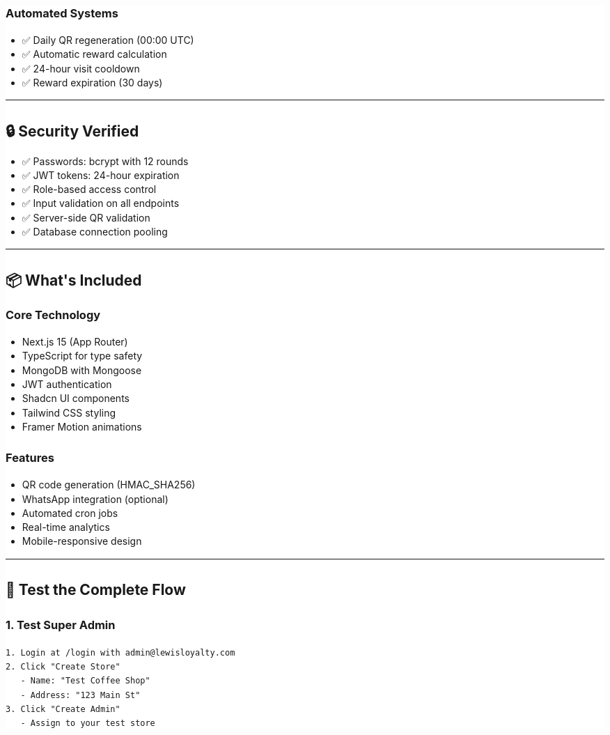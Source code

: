 ### Automated Systems
- ✅ Daily QR regeneration (00:00 UTC)
- ✅ Automatic reward calculation
- ✅ 24-hour visit cooldown
- ✅ Reward expiration (30 days)

---

## 🔒 Security Verified

- ✅ Passwords: bcrypt with 12 rounds
- ✅ JWT tokens: 24-hour expiration
- ✅ Role-based access control
- ✅ Input validation on all endpoints
- ✅ Server-side QR validation
- ✅ Database connection pooling

---

## 📦 What's Included

### Core Technology
- Next.js 15 (App Router)
- TypeScript for type safety
- MongoDB with Mongoose
- JWT authentication
- Shadcn UI components
- Tailwind CSS styling
- Framer Motion animations

### Features
- QR code generation (HMAC_SHA256)
- WhatsApp integration (optional)
- Automated cron jobs
- Real-time analytics
- Mobile-responsive design

---

## 🎯 Test the Complete Flow

### 1. Test Super Admin
```
1. Login at /login with admin@lewisloyalty.com
2. Click "Create Store"
   - Name: "Test Coffee Shop"
   - Address: "123 Main St"
3. Click "Create Admin"
   - Assign to your test store
```
